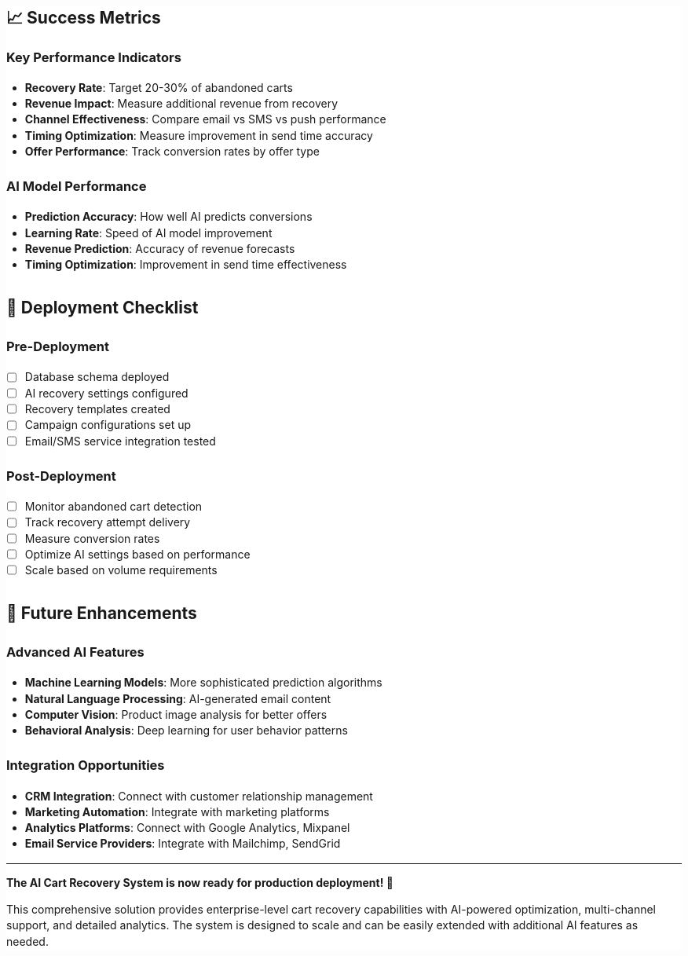 ## 📈 **Success Metrics**

### **Key Performance Indicators**
- **Recovery Rate**: Target 20-30% of abandoned carts
- **Revenue Impact**: Measure additional revenue from recovery
- **Channel Effectiveness**: Compare email vs SMS vs push performance
- **Timing Optimization**: Measure improvement in send time accuracy
- **Offer Performance**: Track conversion rates by offer type

### **AI Model Performance**
- **Prediction Accuracy**: How well AI predicts conversions
- **Learning Rate**: Speed of AI model improvement
- **Revenue Prediction**: Accuracy of revenue forecasts
- **Timing Optimization**: Improvement in send time effectiveness

## 🚀 **Deployment Checklist**

### **Pre-Deployment**
- [ ] Database schema deployed
- [ ] AI recovery settings configured
- [ ] Recovery templates created
- [ ] Campaign configurations set up
- [ ] Email/SMS service integration tested

### **Post-Deployment**
- [ ] Monitor abandoned cart detection
- [ ] Track recovery attempt delivery
- [ ] Measure conversion rates
- [ ] Optimize AI settings based on performance
- [ ] Scale based on volume requirements

## 🔮 **Future Enhancements**

### **Advanced AI Features**
- **Machine Learning Models**: More sophisticated prediction algorithms
- **Natural Language Processing**: AI-generated email content
- **Computer Vision**: Product image analysis for better offers
- **Behavioral Analysis**: Deep learning for user behavior patterns

### **Integration Opportunities**
- **CRM Integration**: Connect with customer relationship management
- **Marketing Automation**: Integrate with marketing platforms
- **Analytics Platforms**: Connect with Google Analytics, Mixpanel
- **Email Service Providers**: Integrate with Mailchimp, SendGrid

---

**The AI Cart Recovery System is now ready for production deployment! 🎉**

This comprehensive solution provides enterprise-level cart recovery capabilities with AI-powered optimization, multi-channel support, and detailed analytics. The system is designed to scale and can be easily extended with additional AI features as needed. 